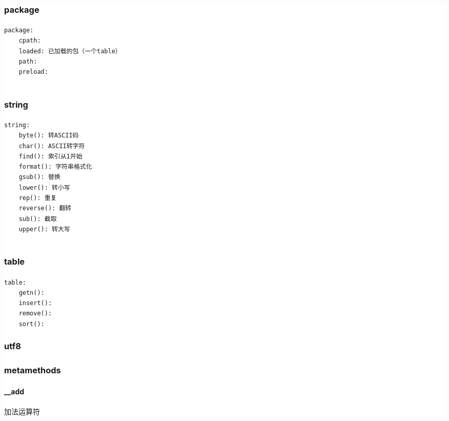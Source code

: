 

### package

```
package:
	cpath:
	loaded: 已加载的包（一个table）
	path:
	preload:
	
```



### string

```
string:
	byte(): 转ASCII码
	char(): ASCII转字符
	find(): 索引从1开始
	format(): 字符串格式化
	gsub(): 替换
	lower(): 转小写
	rep(): 重复
	reverse(): 翻转
	sub(): 截取
	upper(): 转大写
	
```



### table

```
table:
	getn():
	insert():
	remove():
	sort():
```





### utf8



### metamethods

#### \_\_add

加法运算符
